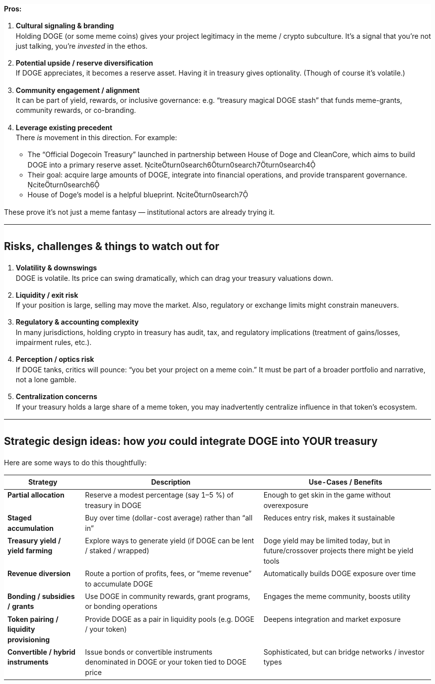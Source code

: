 **Pros:**

1. **Cultural signaling & branding**  
   Holding DOGE (or some meme coins) gives your project legitimacy in the meme / crypto subculture. It’s a signal that you’re not just talking, you’re *invested* in the ethos.

2. **Potential upside / reserve diversification**  
   If DOGE appreciates, it becomes a reserve asset. Having it in treasury gives optionality. (Though of course it’s volatile.)

3. **Community engagement / alignment**  
   It can be part of yield, rewards, or inclusive governance: e.g. “treasury magical DOGE stash” that funds meme-grants, community rewards, or co-branding.

4. **Leverage existing precedent**  
   There *is* movement in this direction. For example:  
   - The “Official Dogecoin Treasury” launched in partnership between House of Doge and CleanCore, which aims to build DOGE into a primary reserve asset. citeturn0search6turn0search7turn0search4  
   - Their goal: acquire large amounts of DOGE, integrate into financial operations, and provide transparent governance. citeturn0search6  
   - House of Doge’s model is a helpful blueprint. citeturn0search7  

These prove it’s not just a meme fantasy — institutional actors are already trying it.

---

## Risks, challenges & things to watch out for

1. **Volatility & downswings**  
   DOGE is volatile. Its price can swing dramatically, which can drag your treasury valuations down.

2. **Liquidity / exit risk**  
   If your position is large, selling may move the market. Also, regulatory or exchange limits might constrain maneuvers.

3. **Regulatory & accounting complexity**  
   In many jurisdictions, holding crypto in treasury has audit, tax, and regulatory implications (treatment of gains/losses, impairment rules, etc.).

4. **Perception / optics risk**  
   If DOGE tanks, critics will pounce: “you bet your project on a meme coin.” It must be part of a broader portfolio and narrative, not a lone gamble.

5. **Centralization concerns**  
   If your treasury holds a large share of a meme token, you may inadvertently centralize influence in that token’s ecosystem.

---

## Strategic design ideas: how *you* could integrate DOGE into YOUR treasury

Here are some ways to do this thoughtfully:

| Strategy | Description | Use-Cases / Benefits |
|---|---|---|
| **Partial allocation** | Reserve a modest percentage (say 1–5 %) of treasury in DOGE | Enough to get skin in the game without overexposure |
| **Staged accumulation** | Buy over time (dollar-cost average) rather than “all in” | Reduces entry risk, makes it sustainable |
| **Treasury yield / yield farming** | Explore ways to generate yield (if DOGE can be lent / staked / wrapped) | Doge yield may be limited today, but in future/crossover projects there might be yield tools |
| **Revenue diversion** | Route a portion of profits, fees, or “meme revenue” to accumulate DOGE | Automatically builds DOGE exposure over time |
| **Bonding / subsidies / grants** | Use DOGE in community rewards, grant programs, or bonding operations | Engages the meme community, boosts utility |
| **Token pairing / liquidity provisioning** | Provide DOGE as a pair in liquidity pools (e.g. DOGE / your token) | Deepens integration and market exposure |
| **Convertible / hybrid instruments** | Issue bonds or convertible instruments denominated in DOGE or your token tied to DOGE price | Sophisticated, but can bridge networks / investor types |